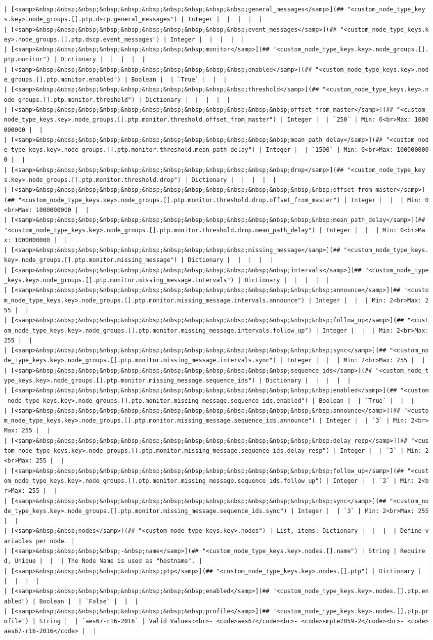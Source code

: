     | [<samp>&nbsp;&nbsp;&nbsp;&nbsp;&nbsp;&nbsp;&nbsp;&nbsp;&nbsp;&nbsp;general_messages</samp>](## "<custom_node_type_keys.key>.node_groups.[].ptp.dscp.general_messages") | Integer |  |  |  |  |
    | [<samp>&nbsp;&nbsp;&nbsp;&nbsp;&nbsp;&nbsp;&nbsp;&nbsp;&nbsp;&nbsp;event_messages</samp>](## "<custom_node_type_keys.key>.node_groups.[].ptp.dscp.event_messages") | Integer |  |  |  |  |
    | [<samp>&nbsp;&nbsp;&nbsp;&nbsp;&nbsp;&nbsp;&nbsp;&nbsp;monitor</samp>](## "<custom_node_type_keys.key>.node_groups.[].ptp.monitor") | Dictionary |  |  |  |  |
    | [<samp>&nbsp;&nbsp;&nbsp;&nbsp;&nbsp;&nbsp;&nbsp;&nbsp;&nbsp;&nbsp;enabled</samp>](## "<custom_node_type_keys.key>.node_groups.[].ptp.monitor.enabled") | Boolean |  | `True` |  |  |
    | [<samp>&nbsp;&nbsp;&nbsp;&nbsp;&nbsp;&nbsp;&nbsp;&nbsp;&nbsp;&nbsp;threshold</samp>](## "<custom_node_type_keys.key>.node_groups.[].ptp.monitor.threshold") | Dictionary |  |  |  |  |
    | [<samp>&nbsp;&nbsp;&nbsp;&nbsp;&nbsp;&nbsp;&nbsp;&nbsp;&nbsp;&nbsp;&nbsp;&nbsp;offset_from_master</samp>](## "<custom_node_type_keys.key>.node_groups.[].ptp.monitor.threshold.offset_from_master") | Integer |  | `250` | Min: 0<br>Max: 1000000000 |  |
    | [<samp>&nbsp;&nbsp;&nbsp;&nbsp;&nbsp;&nbsp;&nbsp;&nbsp;&nbsp;&nbsp;&nbsp;&nbsp;mean_path_delay</samp>](## "<custom_node_type_keys.key>.node_groups.[].ptp.monitor.threshold.mean_path_delay") | Integer |  | `1500` | Min: 0<br>Max: 1000000000 |  |
    | [<samp>&nbsp;&nbsp;&nbsp;&nbsp;&nbsp;&nbsp;&nbsp;&nbsp;&nbsp;&nbsp;&nbsp;&nbsp;drop</samp>](## "<custom_node_type_keys.key>.node_groups.[].ptp.monitor.threshold.drop") | Dictionary |  |  |  |  |
    | [<samp>&nbsp;&nbsp;&nbsp;&nbsp;&nbsp;&nbsp;&nbsp;&nbsp;&nbsp;&nbsp;&nbsp;&nbsp;&nbsp;&nbsp;offset_from_master</samp>](## "<custom_node_type_keys.key>.node_groups.[].ptp.monitor.threshold.drop.offset_from_master") | Integer |  |  | Min: 0<br>Max: 1000000000 |  |
    | [<samp>&nbsp;&nbsp;&nbsp;&nbsp;&nbsp;&nbsp;&nbsp;&nbsp;&nbsp;&nbsp;&nbsp;&nbsp;&nbsp;&nbsp;mean_path_delay</samp>](## "<custom_node_type_keys.key>.node_groups.[].ptp.monitor.threshold.drop.mean_path_delay") | Integer |  |  | Min: 0<br>Max: 1000000000 |  |
    | [<samp>&nbsp;&nbsp;&nbsp;&nbsp;&nbsp;&nbsp;&nbsp;&nbsp;&nbsp;&nbsp;missing_message</samp>](## "<custom_node_type_keys.key>.node_groups.[].ptp.monitor.missing_message") | Dictionary |  |  |  |  |
    | [<samp>&nbsp;&nbsp;&nbsp;&nbsp;&nbsp;&nbsp;&nbsp;&nbsp;&nbsp;&nbsp;&nbsp;&nbsp;intervals</samp>](## "<custom_node_type_keys.key>.node_groups.[].ptp.monitor.missing_message.intervals") | Dictionary |  |  |  |  |
    | [<samp>&nbsp;&nbsp;&nbsp;&nbsp;&nbsp;&nbsp;&nbsp;&nbsp;&nbsp;&nbsp;&nbsp;&nbsp;&nbsp;&nbsp;announce</samp>](## "<custom_node_type_keys.key>.node_groups.[].ptp.monitor.missing_message.intervals.announce") | Integer |  |  | Min: 2<br>Max: 255 |  |
    | [<samp>&nbsp;&nbsp;&nbsp;&nbsp;&nbsp;&nbsp;&nbsp;&nbsp;&nbsp;&nbsp;&nbsp;&nbsp;&nbsp;&nbsp;follow_up</samp>](## "<custom_node_type_keys.key>.node_groups.[].ptp.monitor.missing_message.intervals.follow_up") | Integer |  |  | Min: 2<br>Max: 255 |  |
    | [<samp>&nbsp;&nbsp;&nbsp;&nbsp;&nbsp;&nbsp;&nbsp;&nbsp;&nbsp;&nbsp;&nbsp;&nbsp;&nbsp;&nbsp;sync</samp>](## "<custom_node_type_keys.key>.node_groups.[].ptp.monitor.missing_message.intervals.sync") | Integer |  |  | Min: 2<br>Max: 255 |  |
    | [<samp>&nbsp;&nbsp;&nbsp;&nbsp;&nbsp;&nbsp;&nbsp;&nbsp;&nbsp;&nbsp;&nbsp;&nbsp;sequence_ids</samp>](## "<custom_node_type_keys.key>.node_groups.[].ptp.monitor.missing_message.sequence_ids") | Dictionary |  |  |  |  |
    | [<samp>&nbsp;&nbsp;&nbsp;&nbsp;&nbsp;&nbsp;&nbsp;&nbsp;&nbsp;&nbsp;&nbsp;&nbsp;&nbsp;&nbsp;enabled</samp>](## "<custom_node_type_keys.key>.node_groups.[].ptp.monitor.missing_message.sequence_ids.enabled") | Boolean |  | `True` |  |  |
    | [<samp>&nbsp;&nbsp;&nbsp;&nbsp;&nbsp;&nbsp;&nbsp;&nbsp;&nbsp;&nbsp;&nbsp;&nbsp;&nbsp;&nbsp;announce</samp>](## "<custom_node_type_keys.key>.node_groups.[].ptp.monitor.missing_message.sequence_ids.announce") | Integer |  | `3` | Min: 2<br>Max: 255 |  |
    | [<samp>&nbsp;&nbsp;&nbsp;&nbsp;&nbsp;&nbsp;&nbsp;&nbsp;&nbsp;&nbsp;&nbsp;&nbsp;&nbsp;&nbsp;delay_resp</samp>](## "<custom_node_type_keys.key>.node_groups.[].ptp.monitor.missing_message.sequence_ids.delay_resp") | Integer |  | `3` | Min: 2<br>Max: 255 |  |
    | [<samp>&nbsp;&nbsp;&nbsp;&nbsp;&nbsp;&nbsp;&nbsp;&nbsp;&nbsp;&nbsp;&nbsp;&nbsp;&nbsp;&nbsp;follow_up</samp>](## "<custom_node_type_keys.key>.node_groups.[].ptp.monitor.missing_message.sequence_ids.follow_up") | Integer |  | `3` | Min: 2<br>Max: 255 |  |
    | [<samp>&nbsp;&nbsp;&nbsp;&nbsp;&nbsp;&nbsp;&nbsp;&nbsp;&nbsp;&nbsp;&nbsp;&nbsp;&nbsp;&nbsp;sync</samp>](## "<custom_node_type_keys.key>.node_groups.[].ptp.monitor.missing_message.sequence_ids.sync") | Integer |  | `3` | Min: 2<br>Max: 255 |  |
    | [<samp>&nbsp;&nbsp;nodes</samp>](## "<custom_node_type_keys.key>.nodes") | List, items: Dictionary |  |  |  | Define variables per node. |
    | [<samp>&nbsp;&nbsp;&nbsp;&nbsp;-&nbsp;name</samp>](## "<custom_node_type_keys.key>.nodes.[].name") | String | Required, Unique |  |  | The Node Name is used as "hostname". |
    | [<samp>&nbsp;&nbsp;&nbsp;&nbsp;&nbsp;&nbsp;ptp</samp>](## "<custom_node_type_keys.key>.nodes.[].ptp") | Dictionary |  |  |  |  |
    | [<samp>&nbsp;&nbsp;&nbsp;&nbsp;&nbsp;&nbsp;&nbsp;&nbsp;enabled</samp>](## "<custom_node_type_keys.key>.nodes.[].ptp.enabled") | Boolean |  | `False` |  |  |
    | [<samp>&nbsp;&nbsp;&nbsp;&nbsp;&nbsp;&nbsp;&nbsp;&nbsp;profile</samp>](## "<custom_node_type_keys.key>.nodes.[].ptp.profile") | String |  | `aes67-r16-2016` | Valid Values:<br>- <code>aes67</code><br>- <code>smpte2059-2</code><br>- <code>aes67-r16-2016</code> |  |